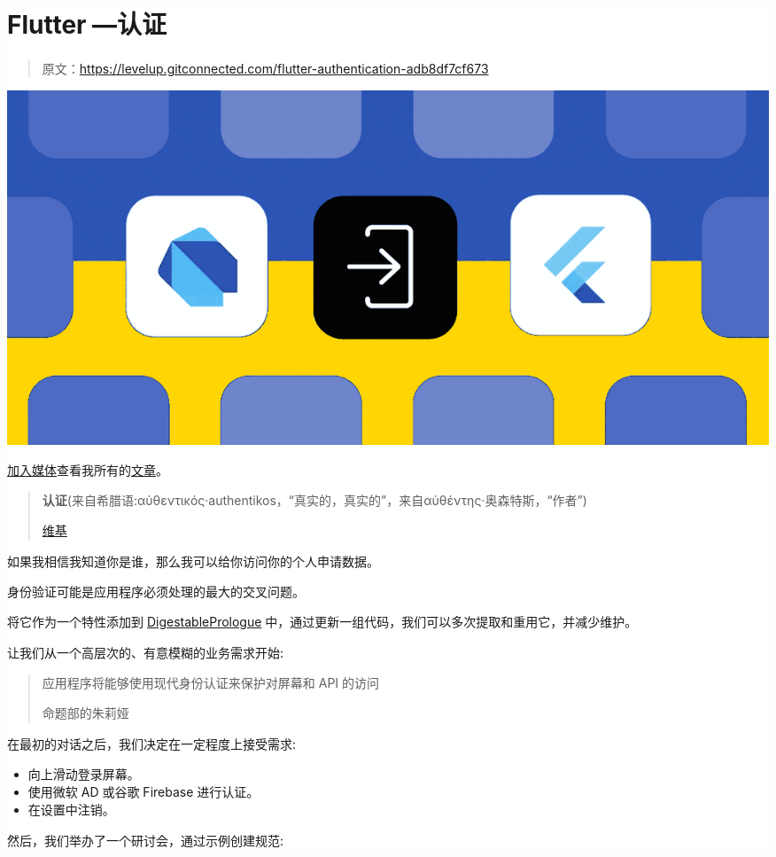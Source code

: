 # Flutter —认证

> 原文：<https://levelup.gitconnected.com/flutter-authentication-adb8df7cf673>

![](img/2ec9f527f92f0f8a270a01bbce878fcf.png)

[加入媒体](/@simbu/membership)查看我所有的[文章](https://medium.com/@simbu/simbus-articles-d9b999b115a7)。

> **认证**(来自希腊语:αὐθεντικός·authentikos，“真实的，真实的”，来自αὐθέντης·奥森特斯，“作者”)
> 
> [维基](https://en.wikipedia.org/wiki/Authentication)

如果我相信我知道你是谁，那么我可以给你访问你的个人申请数据。

身份验证可能是应用程序必须处理的最大的交叉问题。

将它作为一个特性添加到 [DigestablePrologue](https://gitlab.com/simbu-mobile/digestableprologue) 中，通过更新一组代码，我们可以多次提取和重用它，并减少维护。

让我们从一个高层次的、有意模糊的业务需求开始:

> 应用程序将能够使用现代身份认证来保护对屏幕和 API 的访问
> 
> 命题部的朱莉娅

在最初的对话之后，我们决定在一定程度上接受需求:

*   向上滑动登录屏幕。
*   使用微软 AD 或谷歌 Firebase 进行认证。
*   在设置中注销。

然后，我们举办了一个研讨会，通过示例创建规范:
